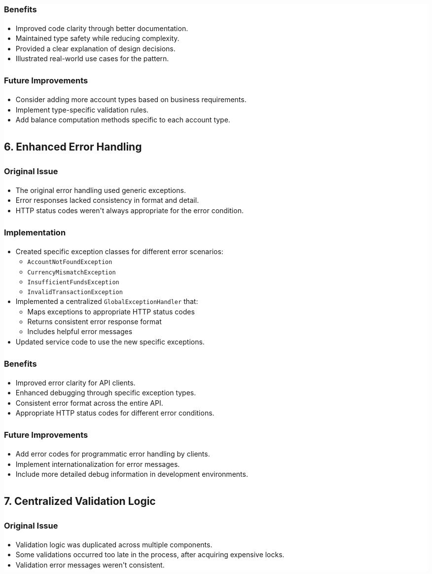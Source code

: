   ```java
  ```

### Benefits
- Improved code clarity through better documentation.
- Maintained type safety while reducing complexity.
- Provided a clear explanation of design decisions.
- Illustrated real-world use cases for the pattern.

### Future Improvements
- Consider adding more account types based on business requirements.
- Implement type-specific validation rules.
- Add balance computation methods specific to each account type.

## 6. Enhanced Error Handling

### Original Issue
- The original error handling used generic exceptions.
- Error responses lacked consistency in format and detail.
- HTTP status codes weren't always appropriate for the error condition.

### Implementation
- Created specific exception classes for different error scenarios:
  - `AccountNotFoundException`
  - `CurrencyMismatchException`
  - `InsufficientFundsException`
  - `InvalidTransactionException`
- Implemented a centralized `GlobalExceptionHandler` that:
  - Maps exceptions to appropriate HTTP status codes
  - Returns consistent error response format
  - Includes helpful error messages
- Updated service code to use the new specific exceptions.

### Benefits
- Improved error clarity for API clients.
- Enhanced debugging through specific exception types.
- Consistent error format across the entire API.
- Appropriate HTTP status codes for different error conditions.

### Future Improvements
- Add error codes for programmatic error handling by clients.
- Implement internationalization for error messages.
- Include more detailed debug information in development environments.

## 7. Centralized Validation Logic

### Original Issue
- Validation logic was duplicated across multiple components.
- Some validations occurred too late in the process, after acquiring expensive locks.
- Validation error messages weren't consistent.
